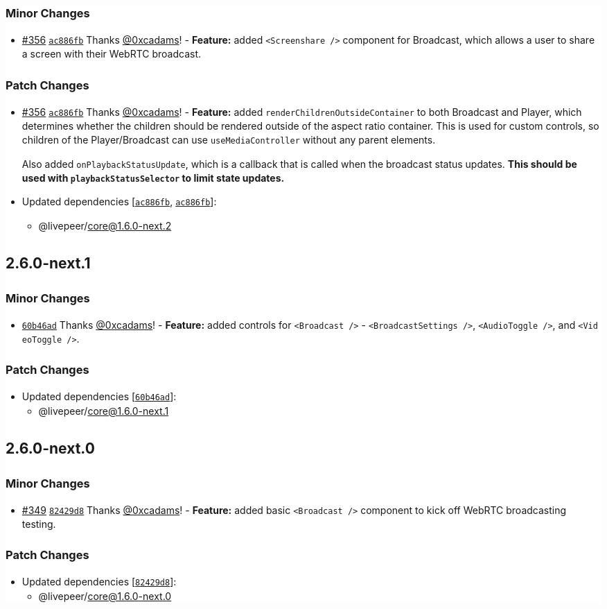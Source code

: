 ### Minor Changes

- [#356](https://github.com/livepeer/livepeer-react/pull/356) [`ac886fb`](https://github.com/livepeer/livepeer-react/commit/ac886fb0dd3a6aade0da257cf225503d4fb05f00) Thanks [@0xcadams](https://github.com/0xcadams)! - **Feature:** added `<Screenshare />` component for Broadcast, which allows a user to share a screen with their WebRTC broadcast.

### Patch Changes

- [#356](https://github.com/livepeer/livepeer-react/pull/356) [`ac886fb`](https://github.com/livepeer/livepeer-react/commit/ac886fb0dd3a6aade0da257cf225503d4fb05f00) Thanks [@0xcadams](https://github.com/0xcadams)! - **Feature:** added `renderChildrenOutsideContainer` to both Broadcast and Player, which determines whether the children should be rendered outside of the aspect ratio container. This is used for custom controls, so children of the Player/Broadcast can use
  `useMediaController` without any parent elements.

  Also added `onPlaybackStatusUpdate`, which is a callback that is called when the broadcast status updates.
  **This should be used with `playbackStatusSelector` to limit state updates.**

- Updated dependencies [[`ac886fb`](https://github.com/livepeer/livepeer-react/commit/ac886fb0dd3a6aade0da257cf225503d4fb05f00), [`ac886fb`](https://github.com/livepeer/livepeer-react/commit/ac886fb0dd3a6aade0da257cf225503d4fb05f00)]:
  - @livepeer/core@1.6.0-next.2

## 2.6.0-next.1

### Minor Changes

- [`60b46ad`](https://github.com/livepeer/livepeer-react/commit/60b46add0f0661ab1b95ccf4887ced8f91cb3541) Thanks [@0xcadams](https://github.com/0xcadams)! - **Feature:** added controls for `<Broadcast />` - `<BroadcastSettings />`, `<AudioToggle />`, and `<VideoToggle />`.

### Patch Changes

- Updated dependencies [[`60b46ad`](https://github.com/livepeer/livepeer-react/commit/60b46add0f0661ab1b95ccf4887ced8f91cb3541)]:
  - @livepeer/core@1.6.0-next.1

## 2.6.0-next.0

### Minor Changes

- [#349](https://github.com/livepeer/livepeer-react/pull/349) [`82429d8`](https://github.com/livepeer/livepeer-react/commit/82429d8bd6dbc92d5f7136f445ca408660533d94) Thanks [@0xcadams](https://github.com/0xcadams)! - **Feature:** added basic `<Broadcast />` component to kick off WebRTC broadcasting testing.

### Patch Changes

- Updated dependencies [[`82429d8`](https://github.com/livepeer/livepeer-react/commit/82429d8bd6dbc92d5f7136f445ca408660533d94)]:
  - @livepeer/core@1.6.0-next.0
